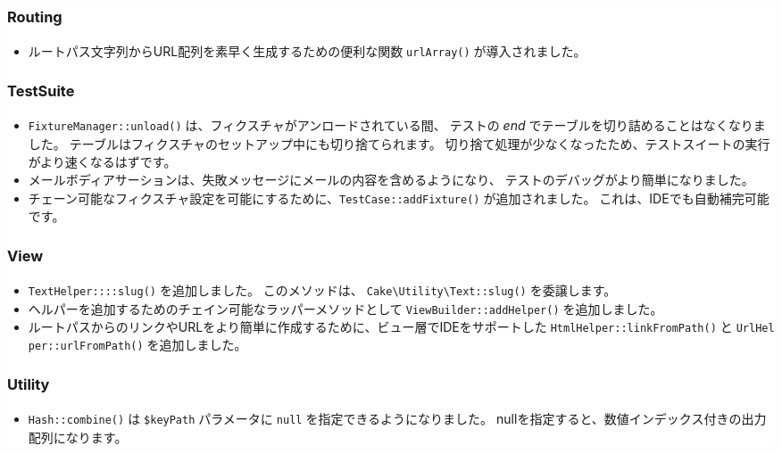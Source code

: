 ### Routing

- ルートパス文字列からURL配列を素早く生成するための便利な関数 `urlArray()` が導入されました。

### TestSuite

- `FixtureManager::unload()` は、フィクスチャがアンロードされている間、
  テストの *end* でテーブルを切り詰めることはなくなりました。
  テーブルはフィクスチャのセットアップ中にも切り捨てられます。
  切り捨て処理が少なくなったため、テストスイートの実行がより速くなるはずです。
- メールボディアサーションは、失敗メッセージにメールの内容を含めるようになり、
  テストのデバッグがより簡単になりました。
- チェーン可能なフィクスチャ設定を可能にするために、`TestCase::addFixture()` が追加されました。
  これは、IDEでも自動補完可能です。

### View

- `TextHelper::::slug()` を追加しました。
  このメソッドは、 `Cake\Utility\Text::slug()` を委譲します。
- ヘルパーを追加するためのチェイン可能なラッパーメソッドとして
  `ViewBuilder::addHelper()` を追加しました。
- ルートパスからのリンクやURLをより簡単に作成するために、ビュー層でIDEをサポートした
  `HtmlHelper::linkFromPath()` と `UrlHelper::urlFromPath()` を追加しました。

### Utility

- `Hash::combine()` は `$keyPath` パラメータに `null` を指定できるようになりました。
  nullを指定すると、数値インデックス付きの出力配列になります。
